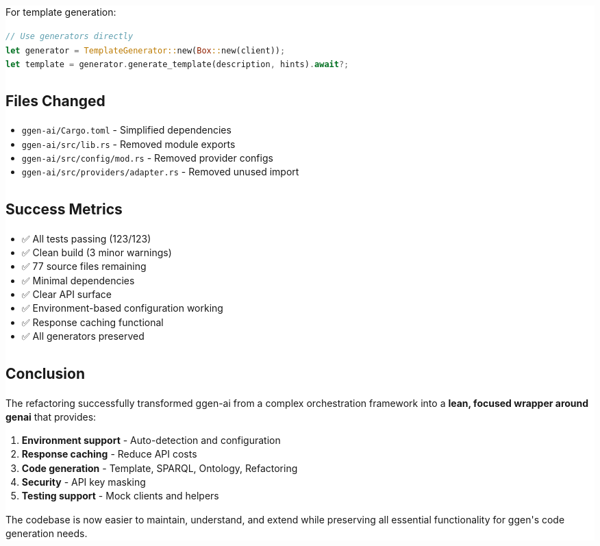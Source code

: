 For template generation:
```rust
// Use generators directly
let generator = TemplateGenerator::new(Box::new(client));
let template = generator.generate_template(description, hints).await?;
```

## Files Changed

- `ggen-ai/Cargo.toml` - Simplified dependencies
- `ggen-ai/src/lib.rs` - Removed module exports
- `ggen-ai/src/config/mod.rs` - Removed provider configs
- `ggen-ai/src/providers/adapter.rs` - Removed unused import

## Success Metrics

- ✅ All tests passing (123/123)
- ✅ Clean build (3 minor warnings)
- ✅ 77 source files remaining
- ✅ Minimal dependencies
- ✅ Clear API surface
- ✅ Environment-based configuration working
- ✅ Response caching functional
- ✅ All generators preserved

## Conclusion

The refactoring successfully transformed ggen-ai from a complex orchestration framework into a **lean, focused wrapper around genai** that provides:

1. **Environment support** - Auto-detection and configuration
2. **Response caching** - Reduce API costs
3. **Code generation** - Template, SPARQL, Ontology, Refactoring
4. **Security** - API key masking
5. **Testing support** - Mock clients and helpers

The codebase is now easier to maintain, understand, and extend while preserving all essential functionality for ggen's code generation needs.

